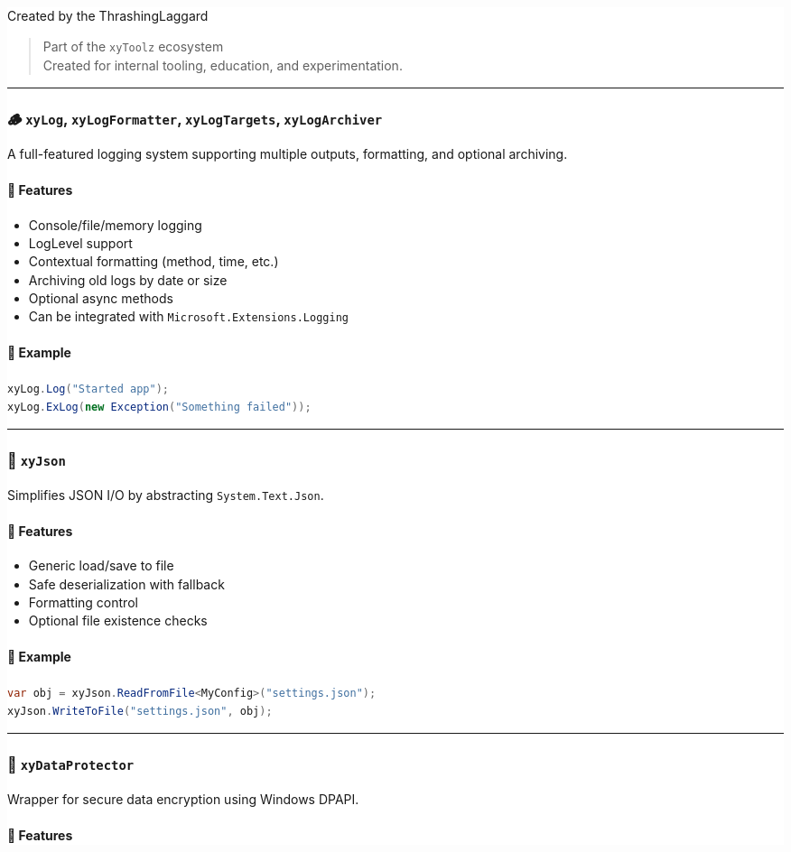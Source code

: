 Created by the ThrashingLaggard
> Part of the `xyToolz` ecosystem  
> Created for internal tooling, education, and experimentation.
---

### 🪵 `xyLog`, `xyLogFormatter`, `xyLogTargets`, `xyLogArchiver`

A full-featured logging system supporting multiple outputs, formatting, and optional archiving.

#### 📌 Features

- Console/file/memory logging
- LogLevel support
- Contextual formatting (method, time, etc.)
- Archiving old logs by date or size
- Optional async methods
- Can be integrated with `Microsoft.Extensions.Logging`

#### 🧪 Example

```csharp
xyLog.Log("Started app");
xyLog.ExLog(new Exception("Something failed"));
```

---



### 🧾 `xyJson`

Simplifies JSON I/O by abstracting `System.Text.Json`.

#### 📌 Features

- Generic load/save to file
- Safe deserialization with fallback
- Formatting control
- Optional file existence checks

#### 🧪 Example

```csharp
var obj = xyJson.ReadFromFile<MyConfig>("settings.json");
xyJson.WriteToFile("settings.json", obj);
```

---

### 🔐 `xyDataProtector`

Wrapper for secure data encryption using Windows DPAPI.

#### 📌 Features
